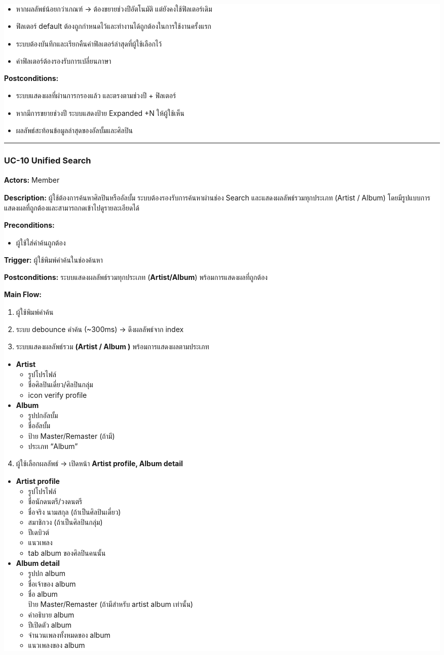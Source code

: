 * หากผลลัพธ์น้อยกว่าเกณฑ์ → ต้องขยายช่วงปีอัตโนมัติ แต่ยังคงใช้ฟิลเตอร์เดิม

* ฟิลเตอร์ default ต้องถูกกำหนดไว้และทำงานได้ถูกต้องในการใช้งานครั้งแรก

* ระบบต้องบันทึกและเรียกคืนค่าฟิลเตอร์ล่าสุดที่ผู้ใช้เลือกไว้

* ค่าฟิลเตอร์ต้องรองรับการเปลี่ยนภาษา

**Postconditions:**

* ระบบแสดงผลที่ผ่านการกรองแล้ว และตรงตามช่วงปี \+ ฟิลเตอร์

* หากมีการขยายช่วงปี ระบบแสดงป้าย Expanded \+N ให้ผู้ใช้เห็น

* ผลลัพธ์สะท้อนข้อมูลล่าสุดของอัลบั้มและศิลปิน

---

### **UC-10 Unified Search**

**Actors:** Member

**Description:** ผู้ใช้ต้องการค้นหาศิลปินหรืออัลบั้ม ระบบต้องรองรับการค้นหาผ่านช่อง Search และแสดงผลลัพธ์รวมทุกประเภท (Artist / Album) โดยมีรูปแบบการแสดงผลที่ถูกต้องและสามารถกดเข้าไปดูรายละเอียดได้

**Preconditions:**

* ผู้ใช้ใส่คำค้นถูกต้อง

**Trigger:** ผู้ใช้พิมพ์คำค้นในช่องค้นหา

**Postconditions:** ระบบแสดงผลลัพธ์รวมทุกประเภท (**Artist/Album**) พร้อมการแสดงผลที่ถูกต้อง

**Main Flow:**

1. ผู้ใช้พิมพ์คำค้น

2. ระบบ debounce คำค้น (\~300ms) → ดึงผลลัพธ์จาก index

3. ระบบแสดงผลลัพธ์รวม **(Artist / Album )** พร้อมการแสดงผลตามประเภท  
* **Artist**    
  * รูปโปรไฟล์  
  * ชื่อศิลปินเดี่ยว/ศิลปินกลุ่ม  
  * icon verify profile  
* **Album**    
  * รูปปกอัลบั้ม  
  * ชื่ออัลบั้ม  
  * ป้าย Master/Remaster (ถ้ามี)  
  * ประเภท “Album”

4. ผู้ใช้เลือกผลลัพธ์ → เปิดหน้า **Artist profile, Album detail**   
* **Artist profile**   
  * รูปโปรไฟล์  
  * ชื่อนักดนตรี/วงดนตรี  
  * ชื่อจริง นามสกุล (ถ้าเป็นศิลปินเดี่ยว)  
  * สมาชิกวง (ถ้าเป็นศิลปินกลุ่ม)  
  * ปีเดบิวต์  
  * แนวเพลง  
  * tab album ของศิลปินคนนั้น  
* **Album detail**   
  * รูปปก album  
  * ชื่อเจ้าของ album  
  * ชื่อ album  
    ป้าย Master/Remaster (ถ้ามีสำหรับ artist album เท่านั้น)  
  * คำอธิบาย album  
  * ปีเปิดตัว album  
  * จำนวนเพลงทั้งหมดของ album  
  * แนวเพลงของ album
